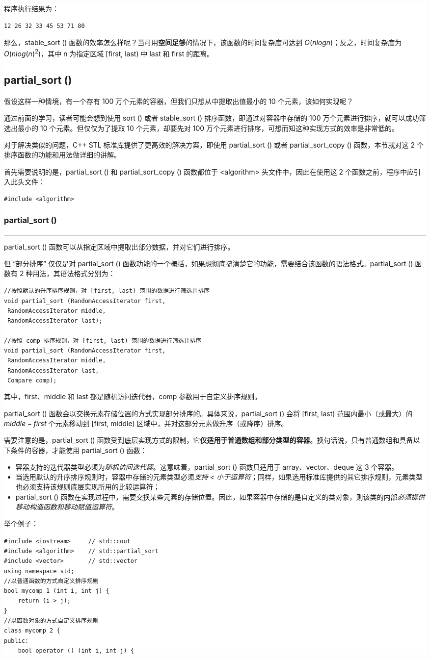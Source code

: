 程序执行结果为：
```
12 26 32 33 45 53 71 80
```
那么，stable_sort () 函数的效率怎么样呢？当可用**空间足够**的情况下，该函数的时间复杂度可达到 $O (nlogn)$；反之，时间复杂度为 $O (nlog(n)^2)$，其中 n 为指定区域 \[first, last\) 中 last 和 first 的距离。

## partial_sort ()

假设这样一种情境，有一个存有 100 万个元素的容器，但我们只想从中提取出值最小的 10 个元素，该如何实现呢？

通过前面的学习，读者可能会想到使用 sort () 或者 stable_sort () 排序函数，即通过对容器中存储的 100 万个元素进行排序，就可以成功筛选出最小的 10 个元素。但仅仅为了提取 10 个元素，却要先对 100 万个元素进行排序，可想而知这种实现方式的效率是非常低的。

对于解决类似的问题，C++ STL 标准库提供了更高效的解决方案，即使用 partial_sort () 或者 partial_sort_copy () 函数，本节就对这 2 个排序函数的功能和用法做详细的讲解。

首先需要说明的是，partial_sort () 和 partial_sort_copy () 函数都位于 \<algorithm\> 头文件中，因此在使用这 2 个函数之前，程序中应引入此头文件：

```
#include <algorithm> 
```

### partial_sort () 
-----------------------

partial_sort () 函数可以从指定区域中提取出部分数据，并对它们进行排序。

但 “部分排序” 仅仅是对 partial_sort () 函数功能的一个概括，如果想彻底搞清楚它的功能，需要结合该函数的语法格式。partial_sort () 函数有 2 种用法，其语法格式分别为：

```
//按照默认的升序排序规则，对 [first, last) 范围的数据进行筛选并排序
void partial_sort (RandomAccessIterator first,
 RandomAccessIterator middle,
 RandomAccessIterator last);
 
//按照 comp 排序规则，对 [first, last) 范围的数据进行筛选并排序
void partial_sort (RandomAccessIterator first,
 RandomAccessIterator middle,
 RandomAccessIterator last,
 Compare comp);
```

其中，first、middle 和 last 都是随机访问迭代器，comp 参数用于自定义排序规则。

partial_sort () 函数会以交换元素存储位置的方式实现部分排序的。具体来说，partial_sort () 会将 \[first, last\) 范围内最小（或最大）的 $middle-first$ 个元素移动到 \[first, middle\) 区域中，并对这部分元素做升序（或降序）排序。

需要注意的是，partial_sort () 函数受到底层实现方式的限制，它**仅适用于普通数组和部分类型的容器**。换句话说，只有普通数组和具备以下条件的容器，才能使用 partial_sort () 函数：
* 容器支持的迭代器类型必须为*随机访问迭代器*。这意味着，partial_sort () 函数只适用于 array、vector、deque 这 3 个容器。
* 当选用默认的升序排序规则时，容器中存储的元素类型必须*支持 < 小于运算符*；同样，如果选用标准库提供的其它排序规则，元素类型也必须支持该规则底层实现所用的比较运算符；
* partial_sort () 函数在实现过程中，需要交换某些元素的存储位置。因此，如果容器中存储的是自定义的类对象，则该类的内部*必须提供移动构造函数和移动赋值运算符*。

举个例子：
```
#include <iostream>     // std::cout
#include <algorithm>    // std::partial_sort
#include <vector>       // std::vector
using namespace std;
//以普通函数的方式自定义排序规则
bool mycomp 1 (int i, int j) {
    return (i > j);
}
//以函数对象的方式自定义排序规则
class mycomp 2 {
public:
    bool operator () (int i, int j) {
```